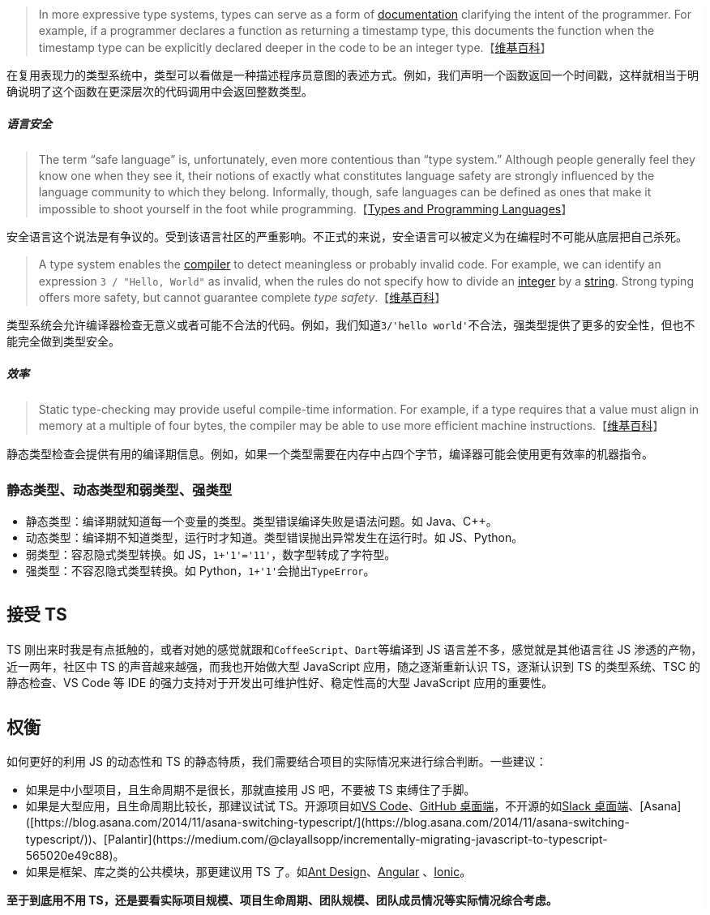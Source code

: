 > In more expressive type systems, types can serve as a form of [documentation](https://en.wikipedia.org/wiki/Documentation) clarifying the intent of the programmer. For example, if a programmer declares a function as returning a timestamp type, this documents the function when the timestamp type can be explicitly declared deeper in the code to be an integer type.【[维基百科](https://en.wikipedia.org/wiki/Type_system)】

在复用表现力的类型系统中，类型可以看做是一种描述程序员意图的表述方式。例如，我们声明一个函数返回一个时间戳，这样就相当于明确说明了这个函数在更深层次的代码调用中会返回整数类型。

##### 语言安全

> The term “safe language” is, unfortunately, even more contentious than “type system.” Although people generally feel they know one when they see it, their notions of exactly what constitutes language safety are strongly influenced by the language community to which they belong. Informally, though, safe
> languages can be defined as ones that make it impossible to shoot yourself in the foot while programming.【[Types and Programming Languages](https://www.cis.upenn.edu/~bcpierce/tapl/)】

安全语言这个说法是有争议的。受到该语言社区的严重影响。不正式的来说，安全语言可以被定义为在编程时不可能从底层把自己杀死。

> A type system enables the [compiler](https://en.wikipedia.org/wiki/Compiler) to detect meaningless or probably invalid code. For example, we can identify an expression `3 / "Hello, World"` as invalid, when the rules do not specify how to divide an [integer](https://en.wikipedia.org/wiki/Integer) by a [string](https://en.wikipedia.org/wiki/String_(computer_science)). Strong typing offers more safety, but cannot guarantee complete *type safety*.【[维基百科](https://en.wikipedia.org/wiki/Type_system)】

类型系统会允许编译器检查无意义或者可能不合法的代码。例如，我们知道`3/'hello world'`不合法，强类型提供了更多的安全性，但也不能完全做到类型安全。

##### 效率

> Static type-checking may provide useful compile-time information. For example, if a type requires that a value must align in memory at a multiple of four bytes, the compiler may be able to use more efficient machine instructions.【[维基百科](https://en.wikipedia.org/wiki/Type_system)】

静态类型检查会提供有用的编译期信息。例如，如果一个类型需要在内存中占四个字节，编译器可能会使用更有效率的机器指令。

### 静态类型、动态类型和弱类型、强类型
- 静态类型：编译期就知道每一个变量的类型。类型错误编译失败是语法问题。如 Java、C++。
- 动态类型：编译期不知道类型，运行时才知道。类型错误抛出异常发生在运行时。如 JS、Python。
- 弱类型：容忍隐式类型转换。如 JS，`1+'1'='11'`，数字型转成了字符型。
- 强类型：不容忍隐式类型转换。如 Python，`1+'1'`会抛出`TypeError`。


## 接受 TS

TS 刚出来时我是有点抵触的，或者对她的感觉就跟和`CoffeeScript`、`Dart`等编译到 JS 语言差不多，感觉就是其他语言往 JS 渗透的产物，近一两年，社区中 TS 的声音越来越强，而我也开始做大型 JavaScript 应用，随之逐渐重新认识 TS，逐渐认识到 TS 的类型系统、TSC 的静态检查、VS Code 等 IDE 的强力支持对于开发出可维护性好、稳定性高的大型 JavaScript 应用的重要性。


## 权衡

如何更好的利用 JS 的动态性和 TS 的静态特质，我们需要结合项目的实际情况来进行综合判断。一些建议：

- 如果是中小型项目，且生命周期不是很长，那就直接用 JS 吧，不要被 TS 束缚住了手脚。
- 如果是大型应用，且生命周期比较长，那建议试试 TS。开源项目如[VS Code](https://github.com/Microsoft/vscode)、[GitHub 桌面端](https://github.com/desktop/desktop)，不开源的如[Slack 桌面端]([https://slack.engineering/typescript-at-slack-a81307fa288d](https://slack.engineering/typescript-at-slack-a81307fa288d))、[Asana]([https://blog.asana.com/2014/11/asana-switching-typescript/](https://blog.asana.com/2014/11/asana-switching-typescript/))、[Palantir](https://medium.com/@clayallsopp/incrementally-migrating-javascript-to-typescript-565020e49c88)。
- 如果是框架、库之类的公共模块，那更建议用 TS 了。如[Ant Design](https://github.com/ant-design/ant-design)、[Angular](https://github.com/angular/angular) 、[Ionic](https://github.com/ionic-team/ionic)。

**至于到底用不用 TS，还是要看实际项目规模、项目生命周期、团队规模、团队成员情况等实际情况综合考虑。**